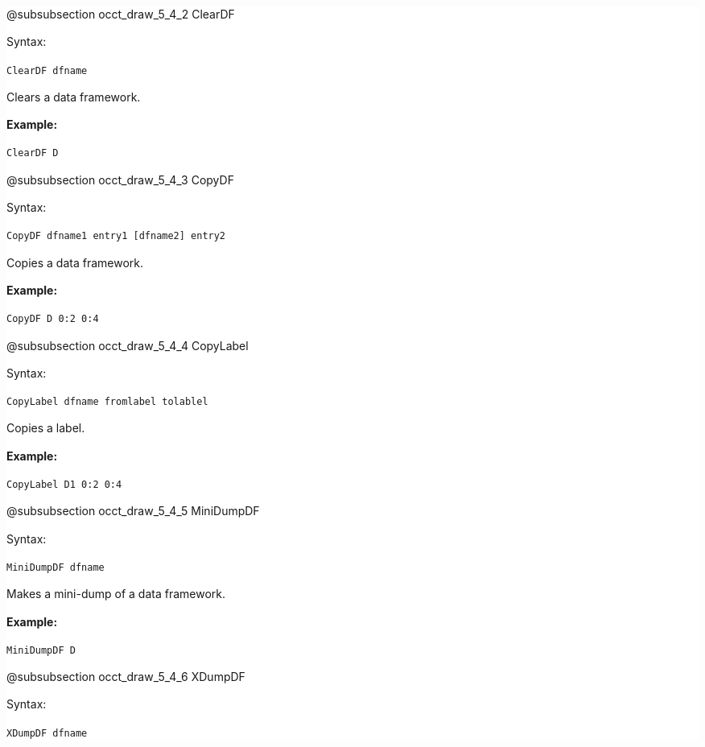 @subsubsection occt_draw_5_4_2  ClearDF

Syntax:
~~~~{.php}
ClearDF dfname
~~~~

Clears a data framework. 

**Example:** 
~~~~{.php}
ClearDF D 
~~~~

@subsubsection occt_draw_5_4_3  CopyDF

Syntax:
~~~~{.php}
CopyDF dfname1 entry1 [dfname2] entry2
~~~~

Copies a data framework. 

**Example:** 
~~~~{.php}
CopyDF D 0:2 0:4 
~~~~

@subsubsection occt_draw_5_4_4  CopyLabel

Syntax:
~~~~{.php}
CopyLabel dfname fromlabel tolablel
~~~~

Copies a label. 

**Example:** 
~~~~{.php}
CopyLabel D1 0:2 0:4 
~~~~

@subsubsection occt_draw_5_4_5  MiniDumpDF

Syntax:
~~~~{.php}
MiniDumpDF dfname
~~~~

Makes a mini-dump of a data framework. 

**Example:** 
~~~~{.php}
MiniDumpDF D 
~~~~

@subsubsection occt_draw_5_4_6  XDumpDF

Syntax:
~~~~{.php}
XDumpDF dfname
~~~~
